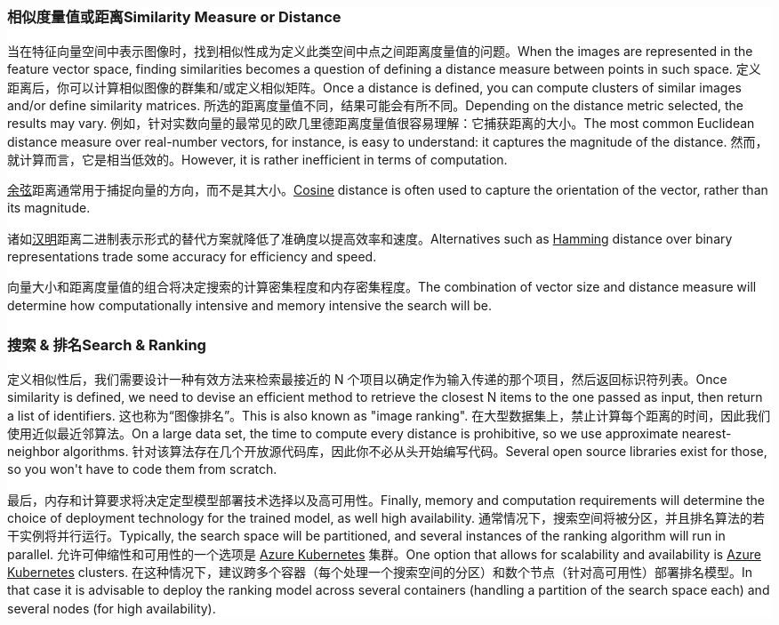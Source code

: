 ### <a name="similarity-measure-or-distance"></a><span data-ttu-id="c949d-191">相似度量值或距离</span><span class="sxs-lookup"><span data-stu-id="c949d-191">Similarity Measure or Distance</span></span>

<span data-ttu-id="c949d-192">当在特征向量空间中表示图像时，找到相似性成为定义此类空间中点之间距离度量值的问题。</span><span class="sxs-lookup"><span data-stu-id="c949d-192">When the images are represented in the feature vector space, finding similarities becomes a question of defining a distance measure between points in such space.</span></span> <span data-ttu-id="c949d-193">定义距离后，你可以计算相似图像的群集和/或定义相似矩阵。</span><span class="sxs-lookup"><span data-stu-id="c949d-193">Once a distance is defined, you can compute clusters of similar images and/or define similarity matrices.</span></span> <span data-ttu-id="c949d-194">所选的距离度量值不同，结果可能会有所不同。</span><span class="sxs-lookup"><span data-stu-id="c949d-194">Depending on the distance metric selected, the results may vary.</span></span> <span data-ttu-id="c949d-195">例如，针对实数向量的最常见的欧几里德距离度量值很容易理解：它捕获距离的大小。</span><span class="sxs-lookup"><span data-stu-id="c949d-195">The most common Euclidean distance measure over real-number vectors, for instance, is easy to understand: it captures the magnitude of the distance.</span></span> <span data-ttu-id="c949d-196">然而，就计算而言，它是相当低效的。</span><span class="sxs-lookup"><span data-stu-id="c949d-196">However, it is rather inefficient in terms of computation.</span></span>

<span data-ttu-id="c949d-197">[余弦](https://en.wikipedia.org/wiki/Cosine_similarity)距离通常用于捕捉向量的方向，而不是其大小。</span><span class="sxs-lookup"><span data-stu-id="c949d-197">[Cosine](https://en.wikipedia.org/wiki/Cosine_similarity) distance is often used to capture the orientation of the vector, rather than its magnitude.</span></span>

<span data-ttu-id="c949d-198">诸如[汉明](https://en.wikipedia.org/wiki/Hamming_distance)距离二进制表示形式的替代方案就降低了准确度以提高效率和速度。</span><span class="sxs-lookup"><span data-stu-id="c949d-198">Alternatives such as [Hamming](https://en.wikipedia.org/wiki/Hamming_distance) distance over binary representations trade some accuracy for efficiency and speed.</span></span>

<span data-ttu-id="c949d-199">向量大小和距离度量值的组合将决定搜索的计算密集程度和内存密集程度。</span><span class="sxs-lookup"><span data-stu-id="c949d-199">The combination of vector size and distance measure will determine how computationally intensive and memory intensive the search will be.</span></span>

### <a name="search-amp-ranking"></a><span data-ttu-id="c949d-200">搜索 &amp; 排名</span><span class="sxs-lookup"><span data-stu-id="c949d-200">Search &amp; Ranking</span></span>

<span data-ttu-id="c949d-201">定义相似性后，我们需要设计一种有效方法来检索最接近的 N 个项目以确定作为输入传递的那个项目，然后返回标识符列表。</span><span class="sxs-lookup"><span data-stu-id="c949d-201">Once similarity is defined, we need to devise an efficient method to retrieve the closest N items to the one passed as input, then return a list of identifiers.</span></span> <span data-ttu-id="c949d-202">这也称为“图像排名”。</span><span class="sxs-lookup"><span data-stu-id="c949d-202">This is also known as "image ranking".</span></span> <span data-ttu-id="c949d-203">在大型数据集上，禁止计算每个距离的时间，因此我们使用近似最近邻算法。</span><span class="sxs-lookup"><span data-stu-id="c949d-203">On a large data set, the time to compute every distance is prohibitive, so we use approximate nearest-neighbor algorithms.</span></span> <span data-ttu-id="c949d-204">针对该算法存在几个开放源代码库，因此你不必从头开始编写代码。</span><span class="sxs-lookup"><span data-stu-id="c949d-204">Several open source libraries exist for those, so you won't have to code them from scratch.</span></span>

<span data-ttu-id="c949d-205">最后，内存和计算要求将决定定型模型部署技术选择以及高可用性。</span><span class="sxs-lookup"><span data-stu-id="c949d-205">Finally, memory and computation requirements will determine the choice of deployment technology for the trained model, as well high availability.</span></span> <span data-ttu-id="c949d-206">通常情况下，搜索空间将被分区，并且排名算法的若干实例将并行运行。</span><span class="sxs-lookup"><span data-stu-id="c949d-206">Typically, the search space will be partitioned, and several instances of the ranking algorithm will run in parallel.</span></span> <span data-ttu-id="c949d-207">允许可伸缩性和可用性的一个选项是 [Azure Kubernetes](https://azure.microsoft.com/services/container-service/kubernetes/?WT.mc_id=vsearchgio-article-gmarchet) 集群。</span><span class="sxs-lookup"><span data-stu-id="c949d-207">One option that allows for scalability and availability is [Azure Kubernetes](https://azure.microsoft.com/services/container-service/kubernetes/?WT.mc_id=vsearchgio-article-gmarchet) clusters.</span></span> <span data-ttu-id="c949d-208">在这种情况下，建议跨多个容器（每个处理一个搜索空间的分区）和数个节点（针对高可用性）部署排名模型。</span><span class="sxs-lookup"><span data-stu-id="c949d-208">In that case it is advisable to deploy the ranking model across several containers (handling a partition of the search space each) and several nodes (for high availability).</span></span>
